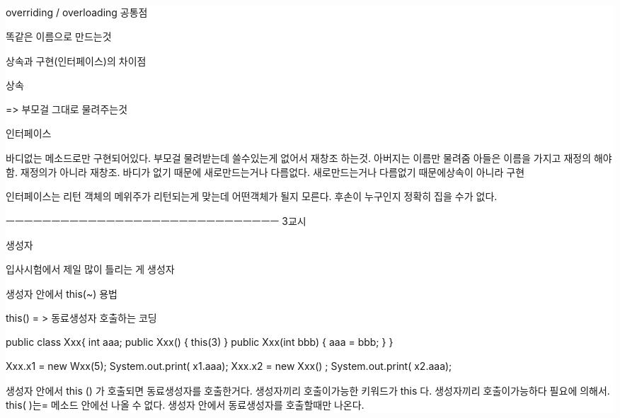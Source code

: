 overriding / overloading  공통점 

똑같은 이름으로 만드는것
 
 
 
상속과 구현(인터페이스)의 차이점

상속

=> 부모걸 그대로 물려주는것
 
인터페이스

바디없는 메소드로만 구현되어있다.
부모걸 물려받는데 쓸수있는게 없어서 재창조 하는것.
아버지는 이름만 물려줌
아들은 이름을 가지고 재정의 해야함. 재정의가 아니라 재창조.
바디가 없기 때문에 새로만드는거나 다름없다.
새로만드는거나 다름없기 때문에상속이 아니라 구현
 
인터페이스는 리턴
객체의 메위주가 리턴되는게 맞는데 어떤객체가 될지 모른다.
후손이 누구인지 정확히 집을 수가 없다.
 
ㅡㅡㅡㅡㅡㅡㅡㅡㅡㅡㅡㅡㅡㅡㅡㅡㅡㅡㅡㅡㅡㅡㅡㅡㅡㅡㅡㅡㅡㅡ
3교시
 
생성자

입사시험에서 제일 많이 틀리는 게 생성자
 
 
 
 
 
생성자 안에서 this(~) 용법

this() = > 동료생성자 호출하는 코딩
 
public class Xxx{
     int aaa;
     public Xxx() {
          this(3)
     }
     public Xxx(int bbb) {
          aaa = bbb;
     }
}
 
Xxx.x1 = new Wxx(5);
System.out.print( x1.aaa);
Xxx.x2 = new Xxx() ;
System.out.print( x2.aaa);
 
생성자 안에서 this () 가 호출되면 동료생성자를 호출한거다.
생성자끼리 호출이가능한 키워드가 this 다.
생성자끼리 호출이가능하다 필요에 의해서.
this( )는= 메소드 안에선 나올 수 없다.
생성자 안에서 동료생성자를 호출할때만 나온다.
 